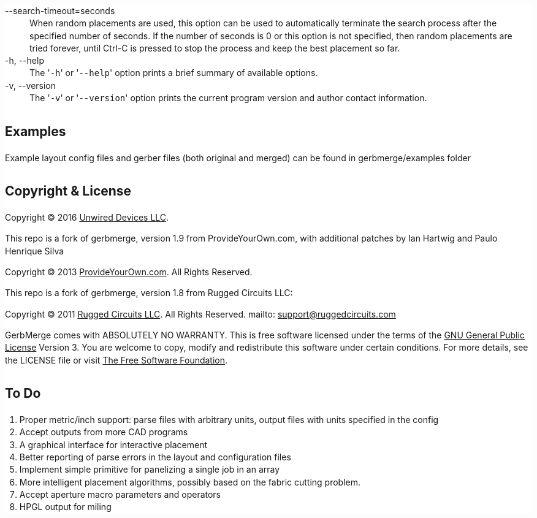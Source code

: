 <dt>--search-timeout=seconds</dt>

<dd>When random placements are used, this option can be used to automatically terminate the search process after the specified number of seconds. If the number of seconds is 0 or this option is not specified, then random placements are tried forever, until Ctrl-C is pressed to stop the process and keep the best placement so far.</dd>

<dt>-h, --help</dt>

<dd>The '<tt>-h</tt>' or '<tt>--help</tt>' option prints a brief summary of available options.</dd>

<dt>-v, --version</dt>

<dd>The '<tt>-v</tt>' or '<tt>--version</tt>' option prints the current program version and author contact information.</dd>

</dl>

<a name="Examples"></a>

## Examples

Example layout config files and gerber files (both original and merged) can be found in gerbmerge/examples folder

<a name="Copyright"></a>

## Copyright & License

Copyright © 2016 [Unwired Devices LLC](http://www.unwireddevices.com).

This repo is a fork of gerbmerge, version 1.9 from ProvideYourOwn.com, with additional patches by Ian Hartwig and Paulo Henrique Silva

Copyright © 2013 [ProvideYourOwn.com](http://provideyourown.com). All Rights Reserved.

This repo is a fork of gerbmerge, version 1.8 from Rugged Circuits LLC:

Copyright © 2011 [Rugged Circuits LLC](http://ruggedcircuits.com). All Rights Reserved. mailto: [support@ruggedcircuits.com](mailto:support@ruggedcircuits.com?subject=GerbMerge)

GerbMerge comes with ABSOLUTELY NO WARRANTY. This is free software licensed under the terms of the [GNU General Public License](gpl.html) Version 3\. You are welcome to copy, modify and redistribute this software under certain conditions. For more details, see the LICENSE file or visit [The Free Software Foundation](http://www.fsf.org).

<a name="Todo"></a>

## To Do

1.  Proper metric/inch support: parse files with arbitrary units, output files with units specified in the config
2.  Accept outputs from more CAD programs
3.  A graphical interface for interactive placement
4.  Better reporting of parse errors in the layout and configuration files
5.  Implement simple primitive for panelizing a single job in an array
6.  More intelligent placement algorithms, possibly based on the fabric cutting problem.
7.  Accept aperture macro parameters and operators
8.  HPGL output for miling
